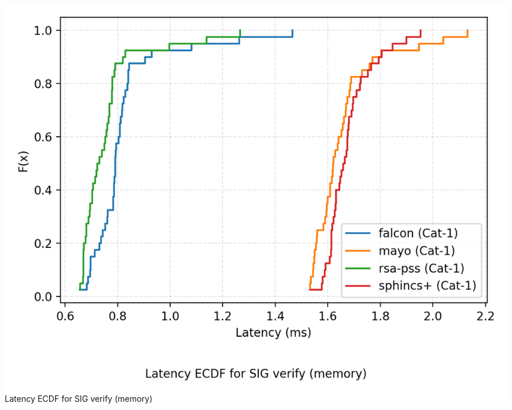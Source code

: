![20251007T091128Z\category_1\latency_ecdf_memory_sig_verify.png](20251007T091128Z\category_1\latency_ecdf_memory_sig_verify.png)

Latency ECDF for SIG verify (memory)
